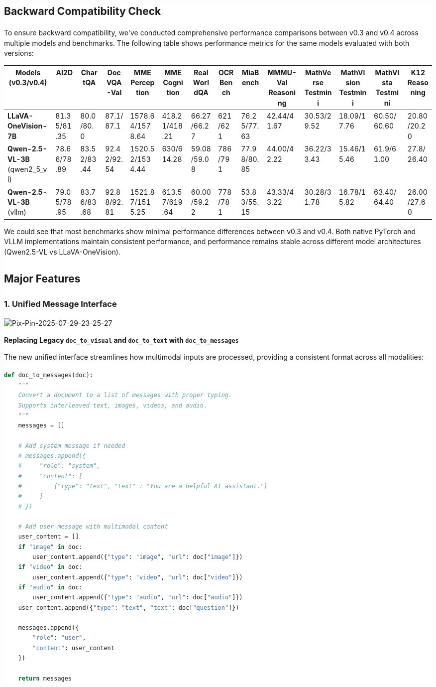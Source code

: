 ## Backward Compatibility Check

To ensure backward compatibility, we've conducted comprehensive performance comparisons between v0.3 and v0.4 across multiple models and benchmarks. The following table shows performance metrics for the same models evaluated with both versions:

| Models (v0.3/v0.4) | AI2D | ChartQA | DocVQA-Val | MME Perception | MME Cognition | RealWorldQA | OCRBench | MiaBench | MMMU-Val Reasoning | MathVerse Testmini | MathVision Testmini | MathVista Testmini | K12 Reasoning |
|---|---|---|---|---|---|---|---|---|---|---|---|---|---|
| **LLaVA-OneVision-7B** | 81.35/81.35 | 80.0/80.0 | 87.1/87.1 | 1578.64/1578.64 | 418.21/418.21 | 66.27/66.27 | 621/621 | 76.25/77.63 | 42.44/41.67 | 30.53/29.52 | 18.09/17.76 | 60.50/60.60 | 20.80/20.20 |
| **Qwen-2.5-VL-3B** (qwen2_5_vl) | 78.66/78.89 | 83.52/83.44 | 92.42/92.54 | 1520.52/1534.44 | 630/614.28 | 59.08/59.08 | 786/791 | 77.98/80.85 | 44.00/42.22 | 36.22/33.43 | 15.46/15.46 | 61.9/61.00 | 27.8/26.40 |
| **Qwen-2.5-VL-3B** (vllm) | 79.05/78.95 | 83.76/83.68 | 92.88/92.81 | 1521.87/1515.25 | 613.57/619.64 | 60.00/59.22 | 778/781 | 53.83/55.15 | 43.33/43.22 | 30.28/31.78 | 16.78/15.82 | 63.40/64.40 | 26.00/27.60 |

We could see that most benchmarks show minimal performance differences between v0.3 and v0.4. Both native PyTorch and VLLM implementations maintain consistent performance, and performance remains stable across different model architectures (Qwen2.5-VL vs LLaVA-OneVision).

## Major Features

### 1. Unified Message Interface

![Pix-Pin-2025-07-29-23-25-27](https://i.postimg.cc/hDgnZDgw/Pix-Pin-2025-07-30-11-24-44.png)

**Replacing Legacy `doc_to_visual` and `doc_to_text` with `doc_to_messages`**

The new unified interface streamlines how multimodal inputs are processed, providing a consistent format across all modalities:

```python
def doc_to_messages(doc):
    """
    Convert a document to a list of messages with proper typing.
    Supports interleaved text, images, videos, and audio.
    """
    messages = []
    
    # Add system message if needed
    # messages.append({
    #     "role": "system",
    #     "content": [
    #         {"type": "text", "text" : "You are a helpful AI assistant."}
    #     ]
    # })
    
    # Add user message with multimodal content
    user_content = []
    if "image" in doc:
        user_content.append({"type": "image", "url": doc["image"]})
    if "video" in doc:
        user_content.append({"type": "video", "url": doc["video"]})
    if "audio" in doc:
        user_content.append({"type": "audio", "url": doc["audio"]})
    user_content.append({"type": "text", "text": doc["question"]})
    
    messages.append({
        "role": "user",
        "content": user_content
    })
    
    return messages
```
